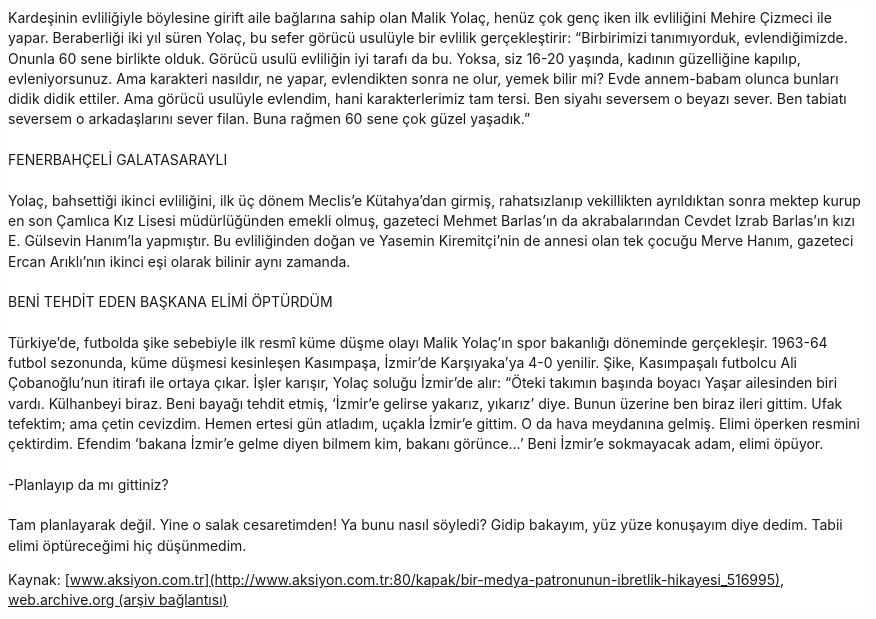  Kardeşinin evliliğiyle böylesine girift aile bağlarına sahip olan Malik Yolaç, henüz çok genç iken ilk evliliğini Mehire Çizmeci ile yapar. Beraberliği iki yıl süren Yolaç, bu sefer görücü usulüyle bir evlilik gerçekleştirir: “Birbirimizi tanımıyorduk, evlendiğimizde. Onunla 60 sene birlikte olduk. Görücü usulü evliliğin iyi tarafı da bu. Yoksa, siz 16-20 yaşında, kadının güzelliğine kapılıp, evleniyorsunuz. Ama karakteri nasıldır, ne yapar, evlendikten sonra ne olur, yemek bilir mi? Evde annem-babam olunca bunları didik didik ettiler. Ama görücü usulüyle evlendim, hani karakterlerimiz tam tersi. Ben siyahı seversem o beyazı sever. Ben tabiatı seversem o arkadaşlarını sever filan. Buna rağmen 60 sene çok güzel yaşadık.”
 <br/>
 <br/>
 FENERBAHÇELİ GALATASARAYLI
 <br/>
 <br/>
 Yolaç, bahsettiği ikinci evliliğini, ilk üç dönem Meclis’e Kütahya’dan girmiş, rahatsızlanıp vekillikten ayrıldıktan sonra mektep kurup en son Çamlıca Kız Lisesi müdürlüğünden emekli olmuş, gazeteci Mehmet Barlas’ın da akrabalarından Cevdet Izrab Barlas’ın kızı E. Gülsevin Hanım’la yapmıştır. Bu evliliğinden doğan ve Yasemin Kiremitçi’nin de annesi olan tek çocuğu Merve Hanım, gazeteci Ercan Arıklı’nın ikinci eşi olarak bilinir aynı zamanda.
 <br/>
 <br/>
 BENİ TEHDİT EDEN BAŞKANA ELİMİ ÖPTÜRDÜM
 <br/>
 <br/>
 Türkiye’de, futbolda şike sebebiyle ilk resmî küme düşme olayı Malik Yolaç’ın spor bakanlığı döneminde gerçekleşir. 1963-64 futbol sezonunda, küme düşmesi kesinleşen Kasımpaşa, İzmir’de Karşıyaka’ya 4-0 yenilir. Şike, Kasımpaşalı futbolcu Ali Çobanoğlu’nun itirafı ile ortaya çıkar. İşler karışır, Yolaç soluğu İzmir’de alır: “Öteki takımın başında boyacı Yaşar ailesinden biri vardı. Külhanbeyi biraz. Beni bayağı tehdit etmiş, ‘İzmir’e gelirse yakarız, yıkarız’ diye. Bunun üzerine ben biraz ileri gittim. Ufak tefektim; ama çetin cevizdim. Hemen ertesi gün atladım, uçakla İzmir’e gittim. O da hava meydanına gelmiş. Elimi öperken resmini çektirdim. Efendim ‘bakana İzmir’e gelme diyen bilmem kim, bakanı görünce…’ Beni İzmir’e sokmayacak adam, elimi öpüyor.
 <br/>
 <br/>
 -Planlayıp da mı gittiniz?
 <br/>
 <br/>
 Tam planlayarak değil. Yine o salak cesaretimden! Ya bunu nasıl söyledi? Gidip bakayım, yüz yüze konuşayım diye dedim. Tabii elimi öptüreceğimi hiç düşünmedim.
 <br/>
</div>


Kaynak: [www.aksiyon.com.tr](http://www.aksiyon.com.tr:80/kapak/bir-medya-patronunun-ibretlik-hikayesi_516995), [web.archive.org (arşiv bağlantısı)](http://web.archive.org/web/20160304002925/http://www.aksiyon.com.tr:80/kapak/bir-medya-patronunun-ibretlik-hikayesi_516995)
